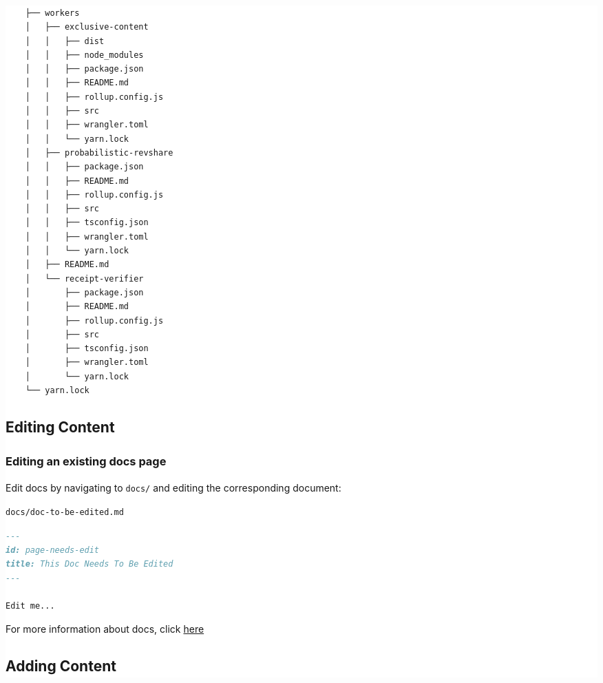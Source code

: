 ```
    ├── workers
    │   ├── exclusive-content
    │   │   ├── dist
    │   │   ├── node_modules
    │   │   ├── package.json
    │   │   ├── README.md
    │   │   ├── rollup.config.js
    │   │   ├── src
    │   │   ├── wrangler.toml
    │   │   └── yarn.lock
    │   ├── probabilistic-revshare
    │   │   ├── package.json
    │   │   ├── README.md
    │   │   ├── rollup.config.js
    │   │   ├── src
    │   │   ├── tsconfig.json
    │   │   ├── wrangler.toml
    │   │   └── yarn.lock
    │   ├── README.md
    │   └── receipt-verifier
    │       ├── package.json
    │       ├── README.md
    │       ├── rollup.config.js
    │       ├── src
    │       ├── tsconfig.json
    │       ├── wrangler.toml
    │       └── yarn.lock
    └── yarn.lock
```

## Editing Content

### Editing an existing docs page

Edit docs by navigating to `docs/` and editing the corresponding document:

`docs/doc-to-be-edited.md`

```markdown
---
id: page-needs-edit
title: This Doc Needs To Be Edited
---

Edit me...
```

For more information about docs, click
[here](https://v2.docusaurus.io/docs/docs-introduction/)

## Adding Content
